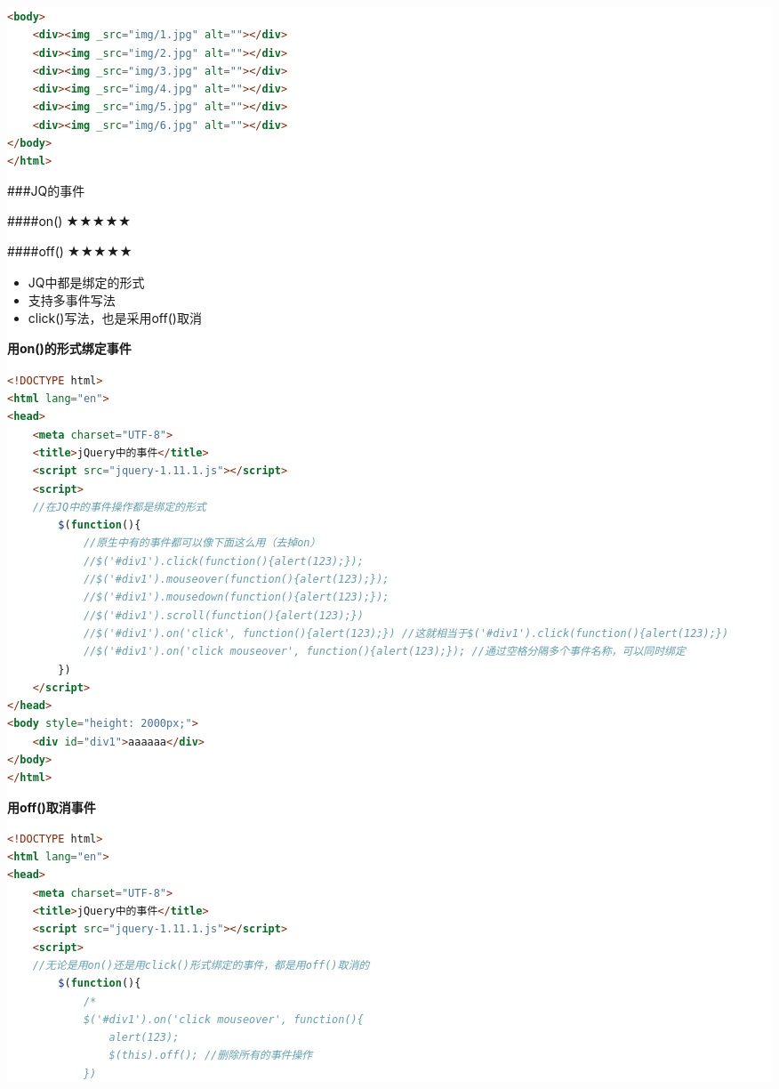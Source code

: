 ~~~ html
<body>
    <div><img _src="img/1.jpg" alt=""></div>
    <div><img _src="img/2.jpg" alt=""></div>
    <div><img _src="img/3.jpg" alt=""></div>
    <div><img _src="img/4.jpg" alt=""></div>
    <div><img _src="img/5.jpg" alt=""></div>
    <div><img _src="img/6.jpg" alt=""></div>
</body>
</html>
~~~

###JQ的事件

####on() ★★★★★

####off() ★★★★★

- JQ中都是绑定的形式
- 支持多事件写法
- click()写法，也是采用off()取消

**用on()的形式绑定事件**

~~~ html
<!DOCTYPE html>
<html lang="en">
<head>
    <meta charset="UTF-8">
    <title>jQuery中的事件</title>
    <script src="jquery-1.11.1.js"></script>
    <script>
    //在JQ中的事件操作都是绑定的形式
        $(function(){
            //原生中有的事件都可以像下面这么用（去掉on）
            //$('#div1').click(function(){alert(123);});
            //$('#div1').mouseover(function(){alert(123);});
            //$('#div1').mousedown(function(){alert(123);});
            //$('#div1').scroll(function(){alert(123);})
            //$('#div1').on('click', function(){alert(123);}) //这就相当于$('#div1').click(function(){alert(123);})
            //$('#div1').on('click mouseover', function(){alert(123);}); //通过空格分隔多个事件名称，可以同时绑定
        })
    </script>
</head>
<body style="height: 2000px;">
    <div id="div1">aaaaaa</div>
</body>
</html>
~~~

**用off()取消事件**

~~~ html
<!DOCTYPE html>
<html lang="en">
<head>
    <meta charset="UTF-8">
    <title>jQuery中的事件</title>
    <script src="jquery-1.11.1.js"></script>
    <script>
    //无论是用on()还是用click()形式绑定的事件，都是用off()取消的
        $(function(){
            /*
            $('#div1').on('click mouseover', function(){
                alert(123);
                $(this).off(); //删除所有的事件操作
            })
~~~